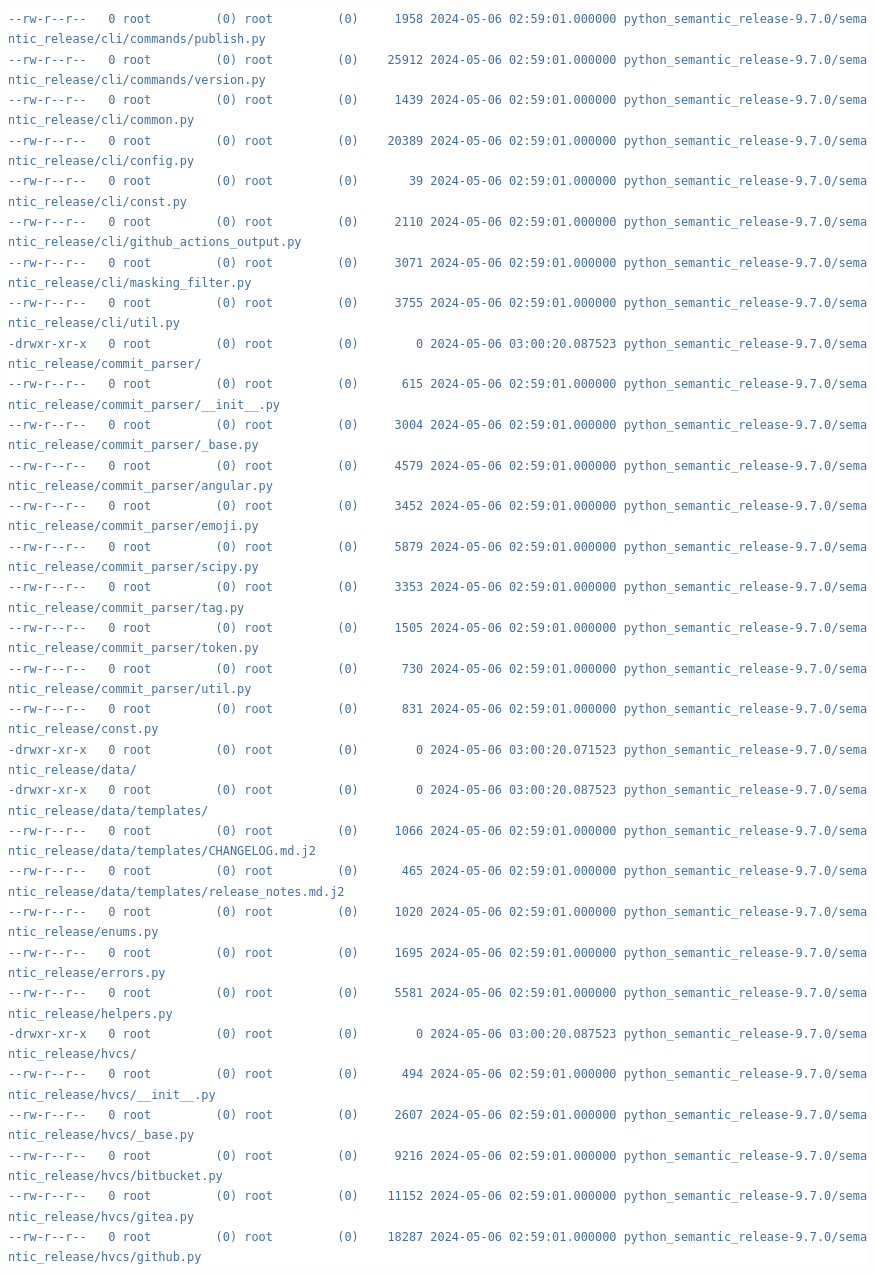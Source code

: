 ```diff
--rw-r--r--   0 root         (0) root         (0)     1958 2024-05-06 02:59:01.000000 python_semantic_release-9.7.0/semantic_release/cli/commands/publish.py
--rw-r--r--   0 root         (0) root         (0)    25912 2024-05-06 02:59:01.000000 python_semantic_release-9.7.0/semantic_release/cli/commands/version.py
--rw-r--r--   0 root         (0) root         (0)     1439 2024-05-06 02:59:01.000000 python_semantic_release-9.7.0/semantic_release/cli/common.py
--rw-r--r--   0 root         (0) root         (0)    20389 2024-05-06 02:59:01.000000 python_semantic_release-9.7.0/semantic_release/cli/config.py
--rw-r--r--   0 root         (0) root         (0)       39 2024-05-06 02:59:01.000000 python_semantic_release-9.7.0/semantic_release/cli/const.py
--rw-r--r--   0 root         (0) root         (0)     2110 2024-05-06 02:59:01.000000 python_semantic_release-9.7.0/semantic_release/cli/github_actions_output.py
--rw-r--r--   0 root         (0) root         (0)     3071 2024-05-06 02:59:01.000000 python_semantic_release-9.7.0/semantic_release/cli/masking_filter.py
--rw-r--r--   0 root         (0) root         (0)     3755 2024-05-06 02:59:01.000000 python_semantic_release-9.7.0/semantic_release/cli/util.py
-drwxr-xr-x   0 root         (0) root         (0)        0 2024-05-06 03:00:20.087523 python_semantic_release-9.7.0/semantic_release/commit_parser/
--rw-r--r--   0 root         (0) root         (0)      615 2024-05-06 02:59:01.000000 python_semantic_release-9.7.0/semantic_release/commit_parser/__init__.py
--rw-r--r--   0 root         (0) root         (0)     3004 2024-05-06 02:59:01.000000 python_semantic_release-9.7.0/semantic_release/commit_parser/_base.py
--rw-r--r--   0 root         (0) root         (0)     4579 2024-05-06 02:59:01.000000 python_semantic_release-9.7.0/semantic_release/commit_parser/angular.py
--rw-r--r--   0 root         (0) root         (0)     3452 2024-05-06 02:59:01.000000 python_semantic_release-9.7.0/semantic_release/commit_parser/emoji.py
--rw-r--r--   0 root         (0) root         (0)     5879 2024-05-06 02:59:01.000000 python_semantic_release-9.7.0/semantic_release/commit_parser/scipy.py
--rw-r--r--   0 root         (0) root         (0)     3353 2024-05-06 02:59:01.000000 python_semantic_release-9.7.0/semantic_release/commit_parser/tag.py
--rw-r--r--   0 root         (0) root         (0)     1505 2024-05-06 02:59:01.000000 python_semantic_release-9.7.0/semantic_release/commit_parser/token.py
--rw-r--r--   0 root         (0) root         (0)      730 2024-05-06 02:59:01.000000 python_semantic_release-9.7.0/semantic_release/commit_parser/util.py
--rw-r--r--   0 root         (0) root         (0)      831 2024-05-06 02:59:01.000000 python_semantic_release-9.7.0/semantic_release/const.py
-drwxr-xr-x   0 root         (0) root         (0)        0 2024-05-06 03:00:20.071523 python_semantic_release-9.7.0/semantic_release/data/
-drwxr-xr-x   0 root         (0) root         (0)        0 2024-05-06 03:00:20.087523 python_semantic_release-9.7.0/semantic_release/data/templates/
--rw-r--r--   0 root         (0) root         (0)     1066 2024-05-06 02:59:01.000000 python_semantic_release-9.7.0/semantic_release/data/templates/CHANGELOG.md.j2
--rw-r--r--   0 root         (0) root         (0)      465 2024-05-06 02:59:01.000000 python_semantic_release-9.7.0/semantic_release/data/templates/release_notes.md.j2
--rw-r--r--   0 root         (0) root         (0)     1020 2024-05-06 02:59:01.000000 python_semantic_release-9.7.0/semantic_release/enums.py
--rw-r--r--   0 root         (0) root         (0)     1695 2024-05-06 02:59:01.000000 python_semantic_release-9.7.0/semantic_release/errors.py
--rw-r--r--   0 root         (0) root         (0)     5581 2024-05-06 02:59:01.000000 python_semantic_release-9.7.0/semantic_release/helpers.py
-drwxr-xr-x   0 root         (0) root         (0)        0 2024-05-06 03:00:20.087523 python_semantic_release-9.7.0/semantic_release/hvcs/
--rw-r--r--   0 root         (0) root         (0)      494 2024-05-06 02:59:01.000000 python_semantic_release-9.7.0/semantic_release/hvcs/__init__.py
--rw-r--r--   0 root         (0) root         (0)     2607 2024-05-06 02:59:01.000000 python_semantic_release-9.7.0/semantic_release/hvcs/_base.py
--rw-r--r--   0 root         (0) root         (0)     9216 2024-05-06 02:59:01.000000 python_semantic_release-9.7.0/semantic_release/hvcs/bitbucket.py
--rw-r--r--   0 root         (0) root         (0)    11152 2024-05-06 02:59:01.000000 python_semantic_release-9.7.0/semantic_release/hvcs/gitea.py
--rw-r--r--   0 root         (0) root         (0)    18287 2024-05-06 02:59:01.000000 python_semantic_release-9.7.0/semantic_release/hvcs/github.py
```